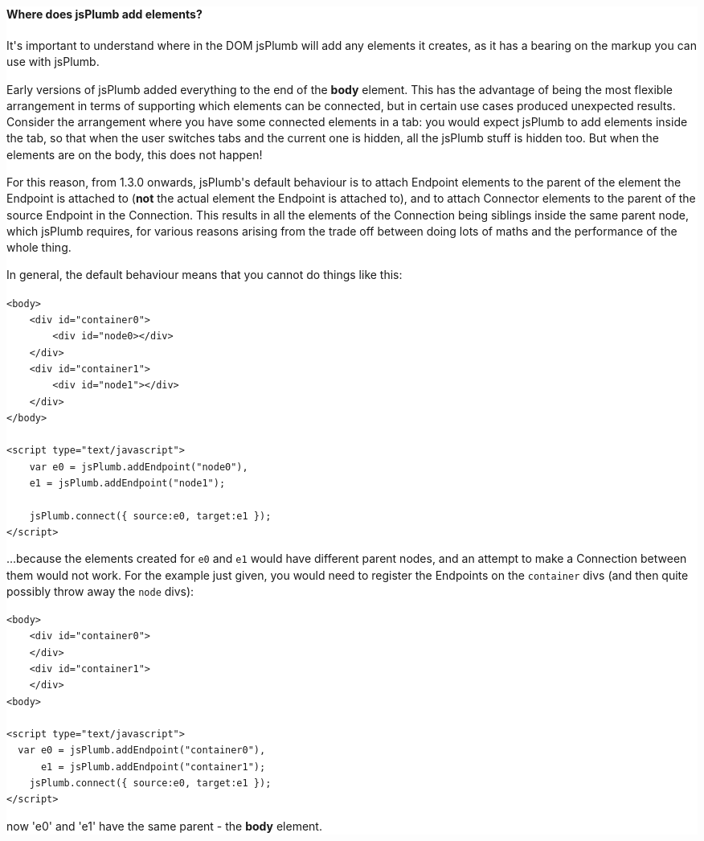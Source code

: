 <a name="container"></a>
#### Where does jsPlumb add elements?  	
It's important to understand where in the DOM jsPlumb will add any elements it creates, as it has a bearing on the markup you can use with jsPlumb.
		
Early versions of jsPlumb added everything to the end of the **body** element. This has the advantage of being the most flexible arrangement in terms of supporting which elements can be connected, but in certain use cases produced unexpected results. Consider the arrangement where you have some connected elements in a tab: you would expect jsPlumb to add elements inside the tab, so that when the user switches tabs and the current one is hidden, all the jsPlumb stuff is hidden too.  But when the elements are  on the body, this does not happen!   

For this reason, from 1.3.0 onwards, jsPlumb's default behaviour is to attach Endpoint elements to the parent of the element the Endpoint is attached to (**not** the actual element the Endpoint is attached to), and to attach Connector elements to the parent of the source Endpoint in the Connection. This results in all the elements of the Connection being siblings inside the same parent node, which jsPlumb requires, for various reasons arising from the trade off between doing lots of maths and the performance of the whole thing.

In general, the default behaviour means that you cannot do things like this:

    <body>
    	<div id="container0">
    		<div id="node0></div>
    	</div>
    	<div id="container1">
    		<div id="node1"></div>
    	</div>
    </body>
    
    <script type="text/javascript">    
    	var e0 = jsPlumb.addEndpoint("node0"),
    	e1 = jsPlumb.addEndpoint("node1");
    
    	jsPlumb.connect({ source:e0, target:e1 });
    </script>
		

...because the elements created for `e0` and `e1` would have different parent nodes, and an attempt to make a Connection between them would not work.  For the example just given, you would need to register the Endpoints on the `container` divs (and then quite possibly throw away the `node` divs):  		

    <body>
    	<div id="container0">
    	</div>
    	<div id="container1">
    	</div>
    <body>

    <script type="text/javascript">
      var e0 = jsPlumb.addEndpoint("container0"),
          e1 = jsPlumb.addEndpoint("container1");
	    jsPlumb.connect({ source:e0, target:e1 });
    </script>
	
now 'e0' and 'e1' have the same parent - the **body** element. 
	